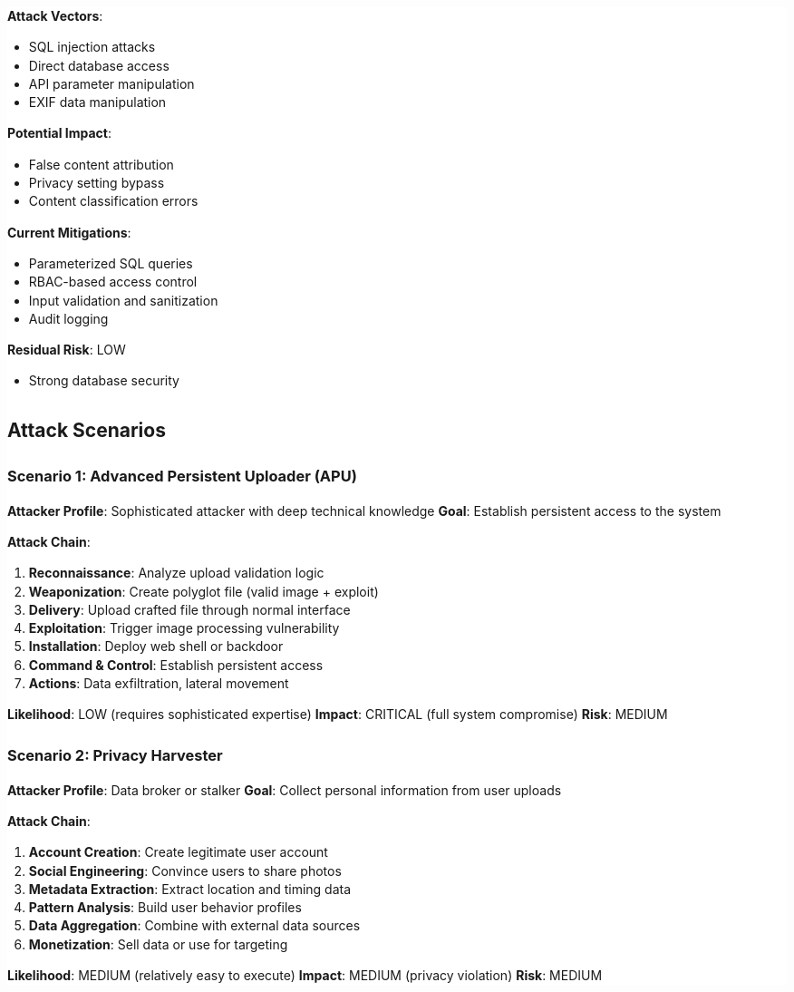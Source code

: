**Attack Vectors**:
- SQL injection attacks
- Direct database access
- API parameter manipulation
- EXIF data manipulation

**Potential Impact**:
- False content attribution
- Privacy setting bypass
- Content classification errors

**Current Mitigations**:
- Parameterized SQL queries
- RBAC-based access control
- Input validation and sanitization
- Audit logging

**Residual Risk**: LOW
- Strong database security

## Attack Scenarios

### Scenario 1: Advanced Persistent Uploader (APU)

**Attacker Profile**: Sophisticated attacker with deep technical knowledge
**Goal**: Establish persistent access to the system

**Attack Chain**:
1. **Reconnaissance**: Analyze upload validation logic
2. **Weaponization**: Create polyglot file (valid image + exploit)
3. **Delivery**: Upload crafted file through normal interface
4. **Exploitation**: Trigger image processing vulnerability
5. **Installation**: Deploy web shell or backdoor
6. **Command & Control**: Establish persistent access
7. **Actions**: Data exfiltration, lateral movement

**Likelihood**: LOW (requires sophisticated expertise)
**Impact**: CRITICAL (full system compromise)
**Risk**: MEDIUM

### Scenario 2: Privacy Harvester

**Attacker Profile**: Data broker or stalker
**Goal**: Collect personal information from user uploads

**Attack Chain**:
1. **Account Creation**: Create legitimate user account
2. **Social Engineering**: Convince users to share photos
3. **Metadata Extraction**: Extract location and timing data
4. **Pattern Analysis**: Build user behavior profiles
5. **Data Aggregation**: Combine with external data sources
6. **Monetization**: Sell data or use for targeting

**Likelihood**: MEDIUM (relatively easy to execute)
**Impact**: MEDIUM (privacy violation)
**Risk**: MEDIUM
